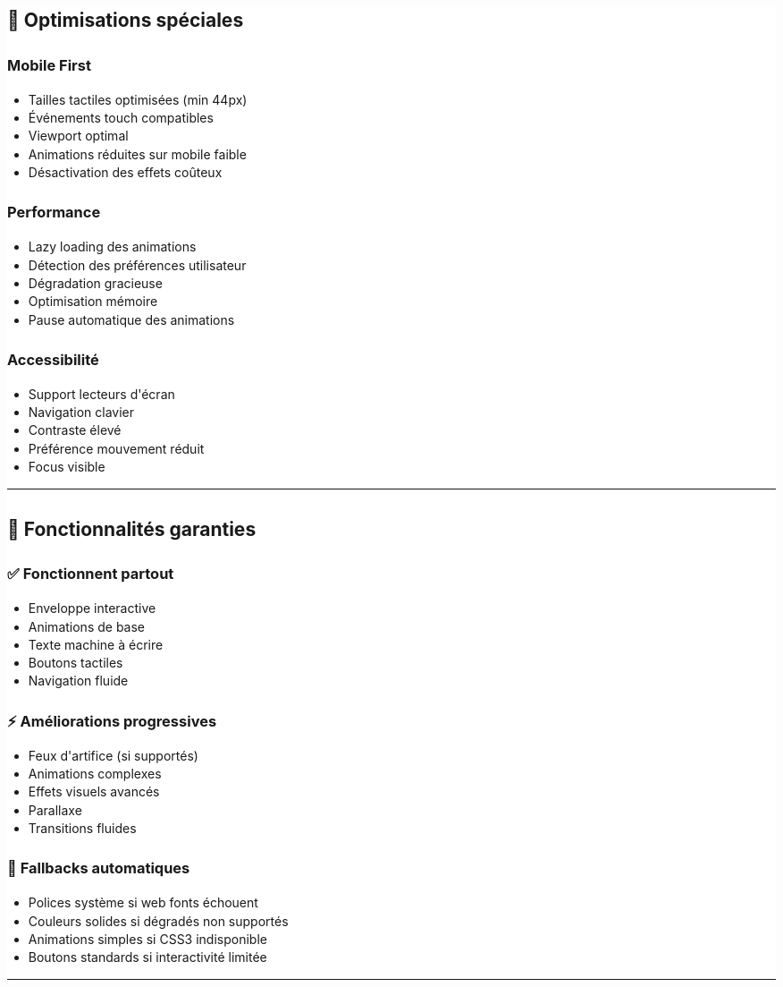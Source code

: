 
## 🎯 Optimisations spéciales

### **Mobile First**
- Tailles tactiles optimisées (min 44px)
- Événements touch compatibles
- Viewport optimal
- Animations réduites sur mobile faible
- Désactivation des effets coûteux

### **Performance**
- Lazy loading des animations
- Détection des préférences utilisateur
- Dégradation gracieuse
- Optimisation mémoire
- Pause automatique des animations

### **Accessibilité**
- Support lecteurs d'écran
- Navigation clavier
- Contraste élevé
- Préférence mouvement réduit
- Focus visible

---

## 🚀 Fonctionnalités garanties

### ✅ **Fonctionnent partout**
- Enveloppe interactive
- Animations de base
- Texte machine à écrire
- Boutons tactiles
- Navigation fluide

### ⚡ **Améliorations progressives**
- Feux d'artifice (si supportés)
- Animations complexes
- Effets visuels avancés
- Parallaxe
- Transitions fluides

### 🔄 **Fallbacks automatiques**
- Polices système si web fonts échouent
- Couleurs solides si dégradés non supportés
- Animations simples si CSS3 indisponible
- Boutons standards si interactivité limitée

---
